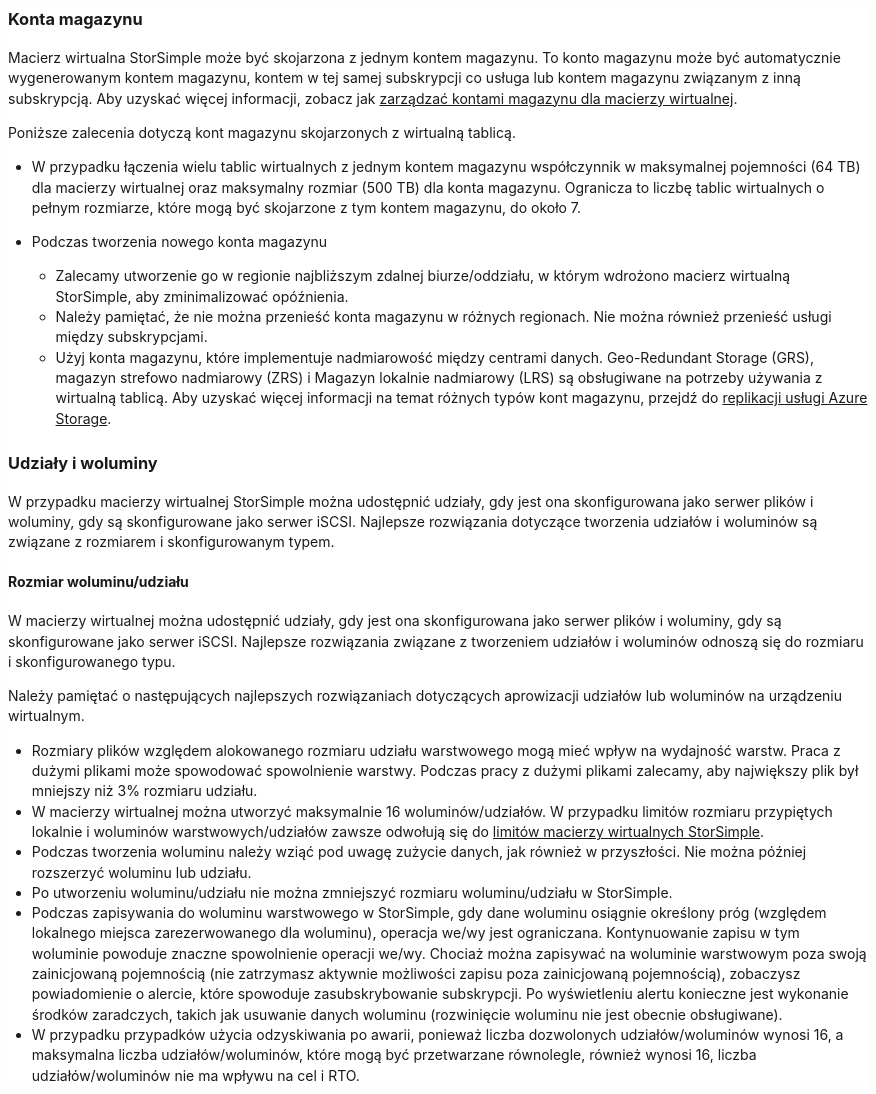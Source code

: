 ### <a name="storage-accounts"></a>Konta magazynu
Macierz wirtualna StorSimple może być skojarzona z jednym kontem magazynu. To konto magazynu może być automatycznie wygenerowanym kontem magazynu, kontem w tej samej subskrypcji co usługa lub kontem magazynu związanym z inną subskrypcją. Aby uzyskać więcej informacji, zobacz jak [zarządzać kontami magazynu dla macierzy wirtualnej](storsimple-virtual-array-manage-storage-accounts.md).

Poniższe zalecenia dotyczą kont magazynu skojarzonych z wirtualną tablicą.

* W przypadku łączenia wielu tablic wirtualnych z jednym kontem magazynu współczynnik w maksymalnej pojemności (64 TB) dla macierzy wirtualnej oraz maksymalny rozmiar (500 TB) dla konta magazynu. Ogranicza to liczbę tablic wirtualnych o pełnym rozmiarze, które mogą być skojarzone z tym kontem magazynu, do około 7.
* Podczas tworzenia nowego konta magazynu
  
  * Zalecamy utworzenie go w regionie najbliższym zdalnej biurze/oddziału, w którym wdrożono macierz wirtualną StorSimple, aby zminimalizować opóźnienia.
  * Należy pamiętać, że nie można przenieść konta magazynu w różnych regionach. Nie można również przenieść usługi między subskrypcjami.
  * Użyj konta magazynu, które implementuje nadmiarowość między centrami danych. Geo-Redundant Storage (GRS), magazyn strefowo nadmiarowy (ZRS) i Magazyn lokalnie nadmiarowy (LRS) są obsługiwane na potrzeby używania z wirtualną tablicą. Aby uzyskać więcej informacji na temat różnych typów kont magazynu, przejdź do [replikacji usługi Azure Storage](../storage/common/storage-redundancy.md).

### <a name="shares-and-volumes"></a>Udziały i woluminy
W przypadku macierzy wirtualnej StorSimple można udostępnić udziały, gdy jest ona skonfigurowana jako serwer plików i woluminy, gdy są skonfigurowane jako serwer iSCSI. Najlepsze rozwiązania dotyczące tworzenia udziałów i woluminów są związane z rozmiarem i skonfigurowanym typem.

#### <a name="volumeshare-size"></a>Rozmiar woluminu/udziału
W macierzy wirtualnej można udostępnić udziały, gdy jest ona skonfigurowana jako serwer plików i woluminy, gdy są skonfigurowane jako serwer iSCSI. Najlepsze rozwiązania związane z tworzeniem udziałów i woluminów odnoszą się do rozmiaru i skonfigurowanego typu. 

Należy pamiętać o następujących najlepszych rozwiązaniach dotyczących aprowizacji udziałów lub woluminów na urządzeniu wirtualnym.

* Rozmiary plików względem alokowanego rozmiaru udziału warstwowego mogą mieć wpływ na wydajność warstw. Praca z dużymi plikami może spowodować spowolnienie warstwy. Podczas pracy z dużymi plikami zalecamy, aby największy plik był mniejszy niż 3% rozmiaru udziału.
* W macierzy wirtualnej można utworzyć maksymalnie 16 woluminów/udziałów. W przypadku limitów rozmiaru przypiętych lokalnie i woluminów warstwowych/udziałów zawsze odwołują się do [limitów macierzy wirtualnych StorSimple](storsimple-ova-limits.md).
* Podczas tworzenia woluminu należy wziąć pod uwagę zużycie danych, jak również w przyszłości. Nie można później rozszerzyć woluminu lub udziału.
* Po utworzeniu woluminu/udziału nie można zmniejszyć rozmiaru woluminu/udziału w StorSimple.
* Podczas zapisywania do woluminu warstwowego w StorSimple, gdy dane woluminu osiągnie określony próg (względem lokalnego miejsca zarezerwowanego dla woluminu), operacja we/wy jest ograniczana. Kontynuowanie zapisu w tym woluminie powoduje znaczne spowolnienie operacji we/wy. Chociaż można zapisywać na woluminie warstwowym poza swoją zainicjowaną pojemnością (nie zatrzymasz aktywnie możliwości zapisu poza zainicjowaną pojemnością), zobaczysz powiadomienie o alercie, które spowoduje zasubskrybowanie subskrypcji. Po wyświetleniu alertu konieczne jest wykonanie środków zaradczych, takich jak usuwanie danych woluminu (rozwinięcie woluminu nie jest obecnie obsługiwane).
* W przypadku przypadków użycia odzyskiwania po awarii, ponieważ liczba dozwolonych udziałów/woluminów wynosi 16, a maksymalna liczba udziałów/woluminów, które mogą być przetwarzane równolegle, również wynosi 16, liczba udziałów/woluminów nie ma wpływu na cel i RTO.
